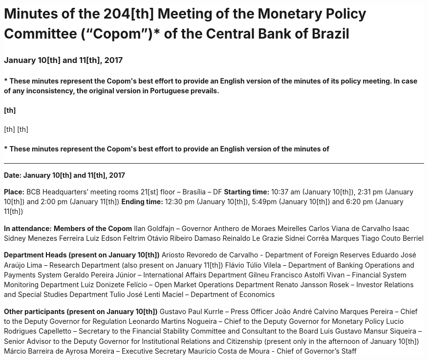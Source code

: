 # Minutes of the 204[th] Meeting of the Monetary Policy Committee (“Copom”)* of the Central Bank of Brazil

### January 10[th] and 11[th], 2017

#### * These minutes represent the Copom's best effort to provide an English version of the minutes of its policy meeting. In case of any inconsistency, the original version in Portuguese prevails.



#### [th]



[th] [th]



#### * These minutes represent the Copom's best effort to provide an English version of the minutes of


-----

**Date: January 10[th] and 11[th], 2017**

**Place:** BCB Headquarters’ meeting rooms 21[st] floor – Brasília – DF
**Starting time:** 10:37 am (January 10[th]), 2:31 pm (January 10[th]) and 2:00 pm (January 11[th])
**Ending time:** 12:30 pm (January 10[th]), 5:49pm (January 10[th]) and 6:20 pm (January 11[th])

**In attendance:**
**Members of the Copom**
Ilan Goldfajn – Governor
Anthero de Moraes Meirelles
Carlos Viana de Carvalho
Isaac Sidney Menezes Ferreira
Luiz Edson Feltrim
Otávio Ribeiro Damaso
Reinaldo Le Grazie
Sidnei Corrêa Marques
Tiago Couto Berriel

**Department Heads (present on January 10[th])**
Ariosto Revoredo de Carvalho - Department of Foreign Reserves
Eduardo José Araújo Lima – Research Department (also present on January 11[th])
Flávio Túlio Vilela – Department of Banking Operations and Payments System
Geraldo Pereira Júnior – International Affairs Department
Gilneu Francisco Astolfi Vivan – Financial System Monitoring Department
Luiz Donizete Felício – Open Market Operations Department
Renato Jansson Rosek – Investor Relations and Special Studies Department
Tulio José Lenti Maciel – Department of Economics

**Other participants (present on January 10[th])**
Gustavo Paul Kurrle – Press Officer
João André Calvino Marques Pereira – Chief to the Deputy Governor for Regulation
Leonardo Martins Nogueira – Chief to the Deputy Governor for Monetary Policy
Lucio Rodrigues Capelletto – Secretary to the Financial Stability Committee and Consultant to the Board
Luis Gustavo Mansur Siqueira – Senior Advisor to the Deputy Governor for Institutional Relations and
Citizenship (present only in the afternoon of January 10[th])
Márcio Barreira de Ayrosa Moreira – Executive Secretary
Maurício Costa de Moura - Chief of Governor’s Staff
